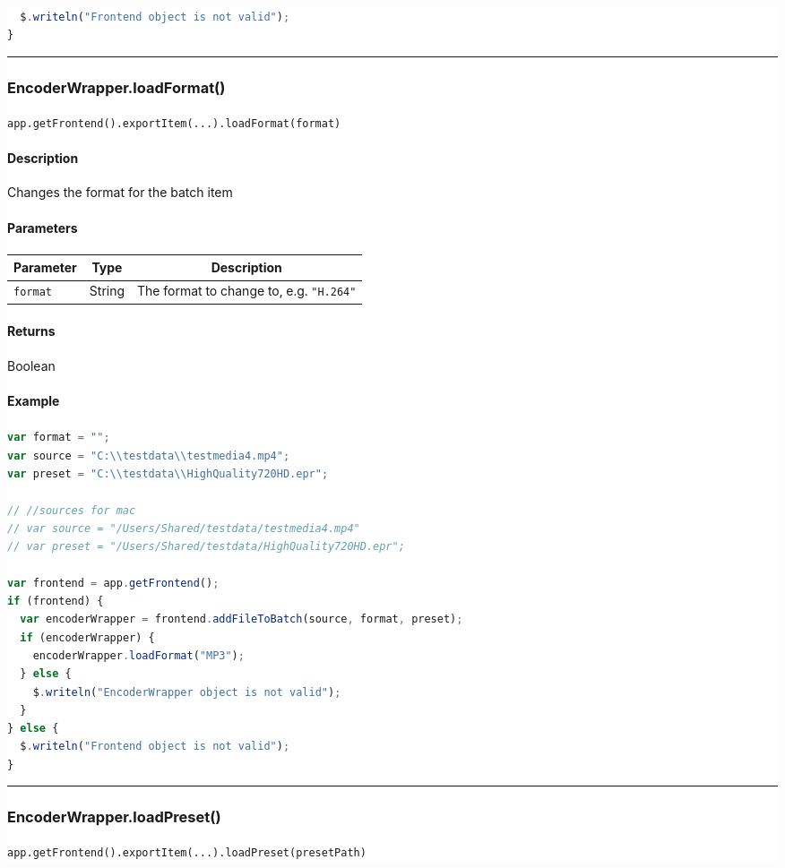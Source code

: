 ```javascript
  $.writeln("Frontend object is not valid");
}
```

---

### EncoderWrapper.loadFormat()

`app.getFrontend().exportItem(...).loadFormat(format)`

#### Description

Changes the format for the batch item

#### Parameters

| Parameter |  Type  |               Description               |
| --------- | ------ | --------------------------------------- |
| `format`  | String | The format to change to, e.g. `"H.264"` |

#### Returns

Boolean

#### Example

```javascript
var format = "";
var source = "C:\\testdata\\testmedia4.mp4";
var preset = "C:\\testdata\\HighQuality720HD.epr";

// //sources for mac
// var source = "/Users/Shared/testdata/testmedia4.mp4"
// var preset = "/Users/Shared/testdata/HighQuality720HD.epr";

var frontend = app.getFrontend();
if (frontend) {
  var encoderWrapper = frontend.addFileToBatch(source, format, preset);
  if (encoderWrapper) {
    encoderWrapper.loadFormat("MP3");
  } else {
    $.writeln("EncoderWrapper object is not valid");
  }
} else {
  $.writeln("Frontend object is not valid");
}
```

---

### EncoderWrapper.loadPreset()

`app.getFrontend().exportItem(...).loadPreset(presetPath)`

